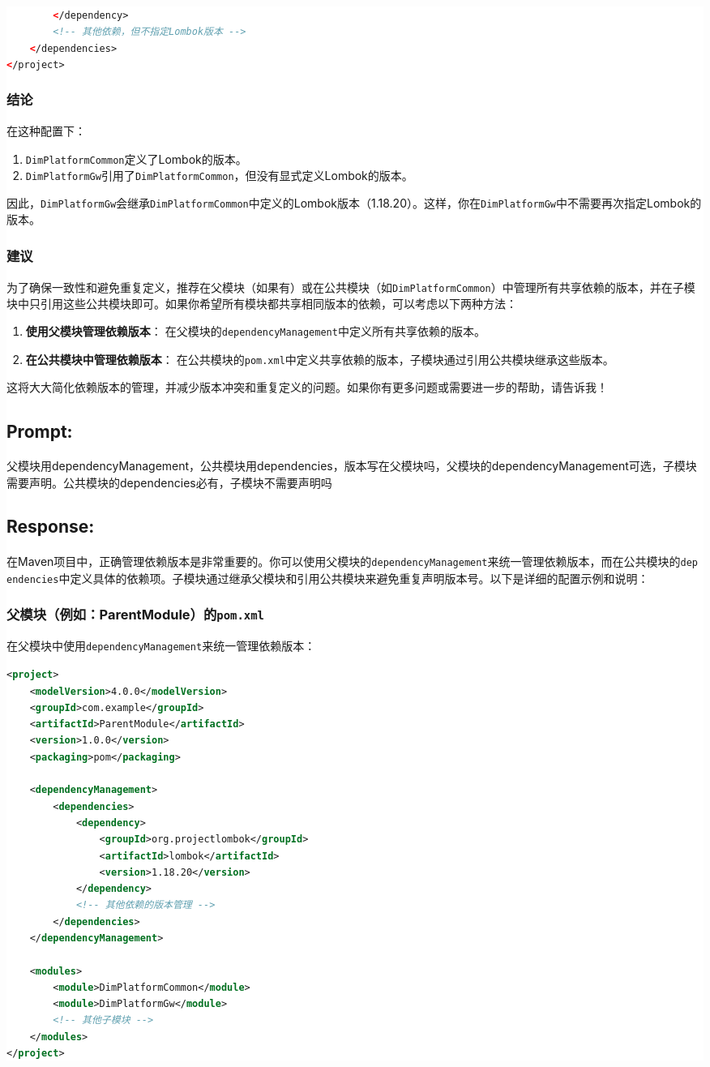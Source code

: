 ```xml
        </dependency>
        <!-- 其他依赖，但不指定Lombok版本 -->
    </dependencies>
</project>
```

### 结论

在这种配置下：

1. `DimPlatformCommon`定义了Lombok的版本。
2. `DimPlatformGw`引用了`DimPlatformCommon`，但没有显式定义Lombok的版本。

因此，`DimPlatformGw`会继承`DimPlatformCommon`中定义的Lombok版本（1.18.20）。这样，你在`DimPlatformGw`中不需要再次指定Lombok的版本。

### 建议

为了确保一致性和避免重复定义，推荐在父模块（如果有）或在公共模块（如`DimPlatformCommon`）中管理所有共享依赖的版本，并在子模块中只引用这些公共模块即可。如果你希望所有模块都共享相同版本的依赖，可以考虑以下两种方法：

1. **使用父模块管理依赖版本**： 在父模块的`dependencyManagement`中定义所有共享依赖的版本。

2. **在公共模块中管理依赖版本**： 在公共模块的`pom.xml`中定义共享依赖的版本，子模块通过引用公共模块继承这些版本。

这将大大简化依赖版本的管理，并减少版本冲突和重复定义的问题。如果你有更多问题或需要进一步的帮助，请告诉我！

## Prompt:
父模块用dependencyManagement，公共模块用dependencies，版本写在父模块吗，父模块的dependencyManagement可选，子模块需要声明。公共模块的dependencies必有，子模块不需要声明吗

## Response:
在Maven项目中，正确管理依赖版本是非常重要的。你可以使用父模块的`dependencyManagement`来统一管理依赖版本，而在公共模块的`dependencies`中定义具体的依赖项。子模块通过继承父模块和引用公共模块来避免重复声明版本号。以下是详细的配置示例和说明：

### 父模块（例如：ParentModule）的`pom.xml`

在父模块中使用`dependencyManagement`来统一管理依赖版本：

```xml
<project>
    <modelVersion>4.0.0</modelVersion>
    <groupId>com.example</groupId>
    <artifactId>ParentModule</artifactId>
    <version>1.0.0</version>
    <packaging>pom</packaging>

    <dependencyManagement>
        <dependencies>
            <dependency>
                <groupId>org.projectlombok</groupId>
                <artifactId>lombok</artifactId>
                <version>1.18.20</version>
            </dependency>
            <!-- 其他依赖的版本管理 -->
        </dependencies>
    </dependencyManagement>

    <modules>
        <module>DimPlatformCommon</module>
        <module>DimPlatformGw</module>
        <!-- 其他子模块 -->
    </modules>
</project>
```
